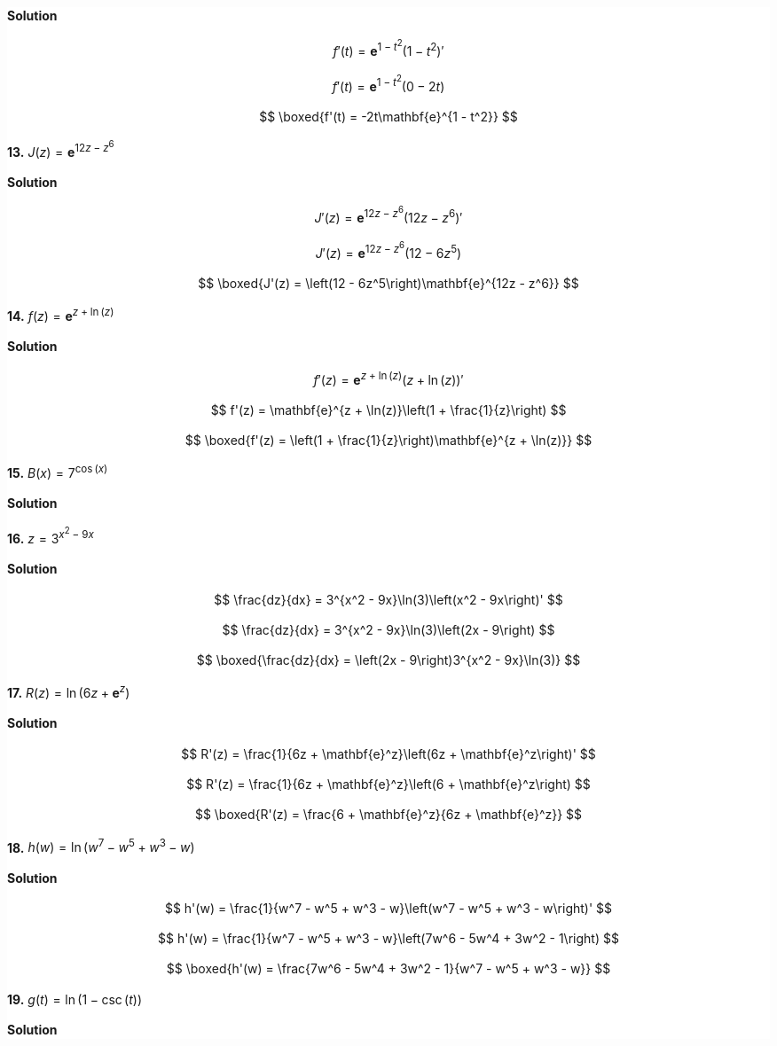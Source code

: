 **Solution**

$$ f'(t) = \mathbf{e}^{1 - t^2}\left(1 - t^2\right)' $$

$$ f'(t) = \mathbf{e}^{1 - t^2}\left(0 - 2t\right) $$

$$ \boxed{f'(t) = -2t\mathbf{e}^{1 - t^2}} $$

**13.** $J(z) = \mathbf{e}^{12z - z^6}$

**Solution**

$$ J'(z) = \mathbf{e}^{12z - z^6}\left(12z - z^6\right)' $$

$$ J'(z) = \mathbf{e}^{12z - z^6}\left(12 - 6z^5\right) $$

$$ \boxed{J'(z) = \left(12 - 6z^5\right)\mathbf{e}^{12z - z^6}} $$

**14.** $f(z) = \mathbf{e}^{z + \ln(z)}$

**Solution**

$$ f'(z) = \mathbf{e}^{z + \ln(z)}\left(z + \ln(z)\right)' $$

$$ f'(z) = \mathbf{e}^{z + \ln(z)}\left(1 + \frac{1}{z}\right) $$

$$ \boxed{f'(z) = \left(1 + \frac{1}{z}\right)\mathbf{e}^{z + \ln(z)}} $$

**15.** $B(x) = 7^{\cos(x)}$

**Solution**

**16.** $z = 3^{x^2 - 9x}$

**Solution**

$$ \frac{dz}{dx} = 3^{x^2 - 9x}\ln(3)\left(x^2 - 9x\right)' $$

$$ \frac{dz}{dx} = 3^{x^2 - 9x}\ln(3)\left(2x - 9\right) $$

$$ \boxed{\frac{dz}{dx} = \left(2x - 9\right)3^{x^2 - 9x}\ln(3)} $$

**17.** $R(z) = \ln\left(6z + \mathbf{e}^z\right)$

**Solution**

$$ R'(z) = \frac{1}{6z + \mathbf{e}^z}\left(6z + \mathbf{e}^z\right)' $$

$$ R'(z) = \frac{1}{6z + \mathbf{e}^z}\left(6 + \mathbf{e}^z\right) $$

$$ \boxed{R'(z) = \frac{6 + \mathbf{e}^z}{6z + \mathbf{e}^z}} $$

**18.** $h(w) = \ln\left(w^7 - w^5 + w^3 - w\right)$

**Solution**

$$ h'(w) = \frac{1}{w^7 - w^5 + w^3 - w}\left(w^7 - w^5 + w^3 - w\right)' $$

$$ h'(w) = \frac{1}{w^7 - w^5 + w^3 - w}\left(7w^6 - 5w^4 + 3w^2 - 1\right) $$

$$ \boxed{h'(w) = \frac{7w^6 - 5w^4 + 3w^2 - 1}{w^7 - w^5 + w^3 - w}} $$

**19.** $g(t) = \ln\left(1 - \csc(t)\right)$

**Solution**
